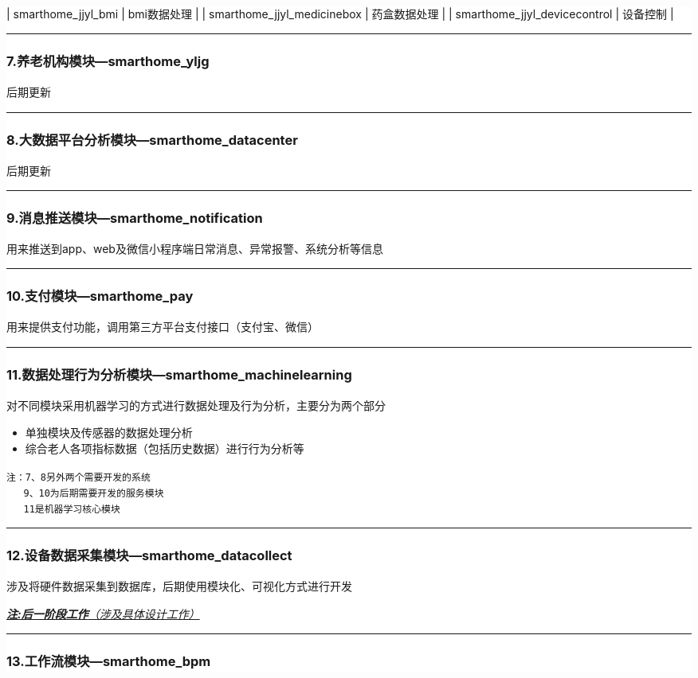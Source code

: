 | smarthome_jjyl_bmi                | bmi数据处理                                      |
| smarthome_jjyl_medicinebox        | 药盒数据处理                                     |
| smarthome_jjyl_devicecontrol      | 设备控制                                         |

------

### 7.养老机构模块—smarthome_yljg

后期更新

------

### 8.大数据平台分析模块—smarthome_datacenter

后期更新

------

### 9.消息推送模块—smarthome_notification

用来推送到app、web及微信小程序端日常消息、异常报警、系统分析等信息

------

### 10.支付模块—smarthome_pay

用来提供支付功能，调用第三方平台支付接口（支付宝、微信）

------

### 11.数据处理行为分析模块—smarthome_machinelearning

对不同模块采用机器学习的方式进行数据处理及行为分析，主要分为两个部分

- 单独模块及传感器的数据处理分析
- 综合老人各项指标数据（包括历史数据）进行行为分析等

```markdown
注：7、8另外两个需要开发的系统
   9、10为后期需要开发的服务模块
   11是机器学习核心模块
```

------

### 12.设备数据采集模块—smarthome_datacollect

涉及将硬件数据采集到数据库，后期使用模块化、可视化方式进行开发

*<u>**注:后一阶段工作**（涉及具体设计工作）</u>*

------

### 13.工作流模块—smarthome_bpm
